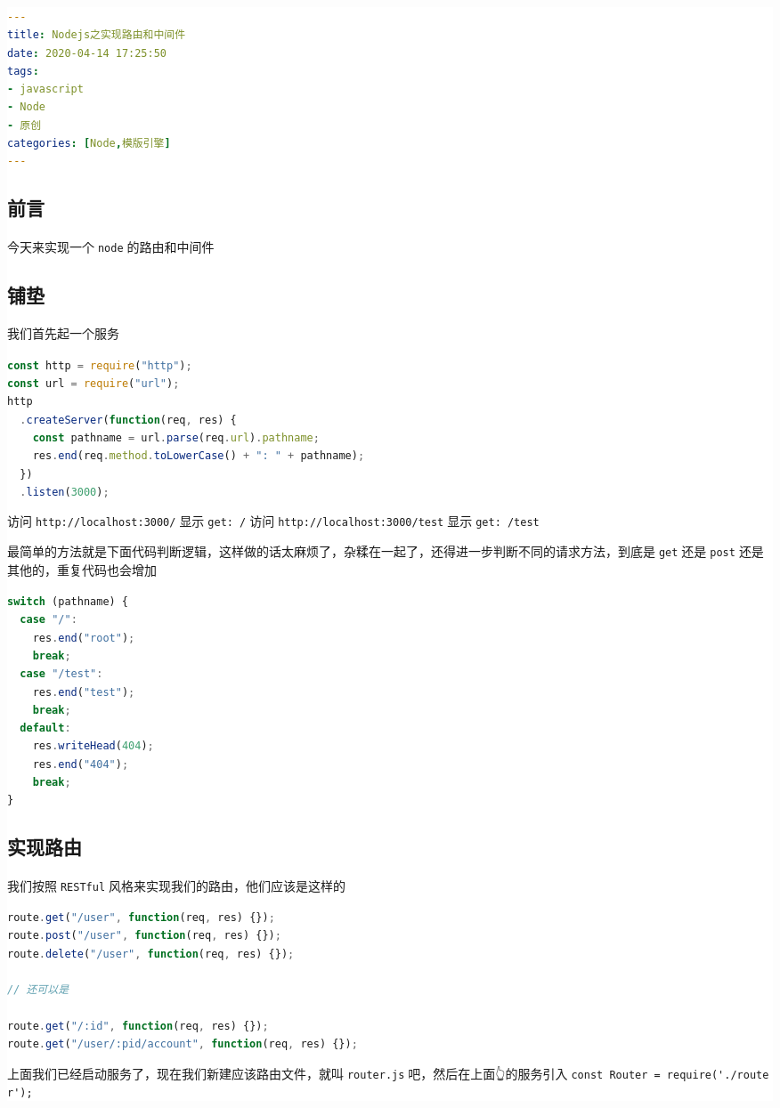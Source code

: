 ```yaml
---
title: Nodejs之实现路由和中间件
date: 2020-04-14 17:25:50
tags:
- javascript
- Node
- 原创
categories: [Node,模版引擎]
---
```


## 前言

今天来实现一个 `node` 的路由和中间件

## 铺垫

我们首先起一个服务

```js
const http = require("http");
const url = require("url");
http
  .createServer(function(req, res) {
    const pathname = url.parse(req.url).pathname;
    res.end(req.method.toLowerCase() + ": " + pathname);
  })
  .listen(3000);
```
访问 `http://localhost:3000/` 显示 `get: /`
访问 `http://localhost:3000/test` 显示 `get: /test`

最简单的方法就是下面代码判断逻辑，这样做的话太麻烦了，杂糅在一起了，还得进一步判断不同的请求方法，到底是 `get` 还是 `post` 还是其他的，重复代码也会增加
```js
switch (pathname) {
  case "/":
    res.end("root");
    break;
  case "/test":
    res.end("test");
    break;
  default:
    res.writeHead(404);
    res.end("404");
    break;
}
```

## 实现路由

我们按照 `RESTful` 风格来实现我们的路由，他们应该是这样的
```js
route.get("/user", function(req, res) {});
route.post("/user", function(req, res) {});
route.delete("/user", function(req, res) {});

// 还可以是

route.get("/:id", function(req, res) {});
route.get("/user/:pid/account", function(req, res) {});
```
上面我们已经启动服务了，现在我们新建应该路由文件，就叫 `router.js` 吧，然后在上面👆的服务引入 `const Router = require('./router');`
